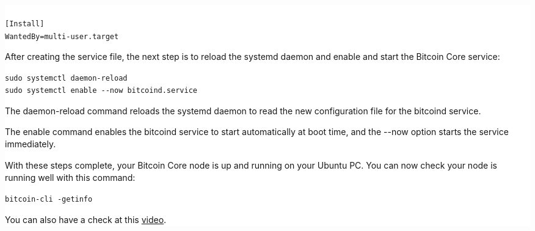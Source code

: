 ```shell

[Install]
WantedBy=multi-user.target
```

After creating the service file, the next step is to reload the systemd daemon and enable and start the Bitcoin 
Core service:

```shell
sudo systemctl daemon-reload
sudo systemctl enable --now bitcoind.service
```

The daemon-reload command reloads the systemd daemon to read the new configuration file for the bitcoind service.

The enable command enables the bitcoind service to start automatically at boot time, and the --now option starts the 
service immediately.

With these steps complete, your Bitcoin Core node is up and running on your Ubuntu PC. You can now check your node is 
running well with this command:

```shell
bitcoin-cli -getinfo
```

You can also have a check at this [video](https://www.youtube.com/watch?v=9MG7doxRu2I).
